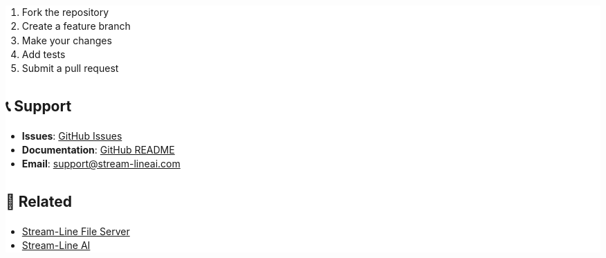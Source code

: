 1. Fork the repository
2. Create a feature branch
3. Make your changes
4. Add tests
5. Submit a pull request

## 📞 Support

- **Issues**: [GitHub Issues](https://github.com/streamline-ai/file-uploader/issues)
- **Documentation**: [GitHub README](https://github.com/streamline-ai/file-uploader#readme)
- **Email**: support@stream-lineai.com

## 🔗 Related

- [Stream-Line File Server](https://file-server.stream-lineai.com)
- [Stream-Line AI](https://stream-lineai.com)
